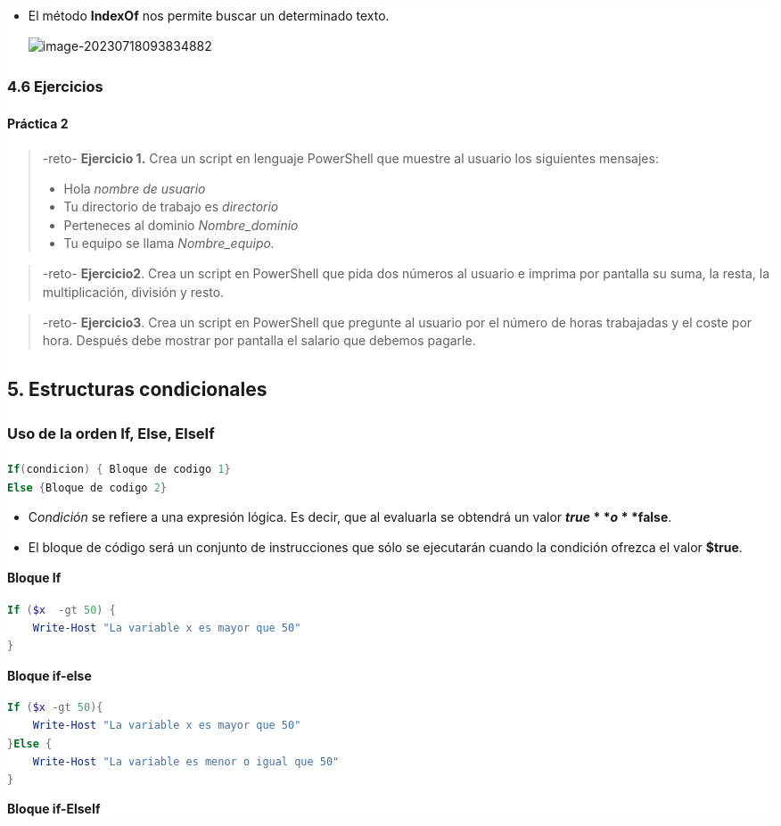 - El método **IndexOf** nos permite buscar un determinado texto.

  ![image-20230718093834882](/aso/assets/img/powershell/image-20230718093834882.png)

### 4.6 Ejercicios

#### Práctica 2

> -reto- **Ejercicio 1.** Crea un script en lenguaje PowerShell que muestre al usuario los siguientes mensajes:
>
> - Hola *nombre de usuario*
> - Tu directorio de trabajo es *directorio*
> - Perteneces al dominio *Nombre_dominio*
> - Tu equipo se llama *Nombre_equipo.*

> -reto- **Ejercicio2**.  Crea un script en PowerShell que pida dos números al usuario e imprima por pantalla su suma, la resta, la multiplicación, división y resto.

> -reto- **Ejercicio3**. Crea un script en PowerShell que pregunte al usuario por el número de horas trabajadas y el coste por hora. Después debe mostrar por pantalla el salario que debemos pagarle.

## 5. Estructuras condicionales

### Uso de la orden If, Else, ElseIf

```powershell
If(condicion) { Bloque de codigo 1}
Else {Bloque de codigo 2}
```

- C*ondición* se refiere a una expresión lógica. Es decir, que al evaluarla se obtendrá un valor **$true** o **$false**.

- El bloque de código será un conjunto de instrucciones que sólo se ejecutarán cuando la condición ofrezca el valor **$true**. 

**Bloque If** 

```powershell
If ($x  -gt 50) {
	Write-Host "La variable x es mayor que 50"
}
```

**Bloque if-else**

```powershell
If ($x -gt 50){
	Write-Host "La variable x es mayor que 50"
}Else {
	Write-Host "La variable es menor o igual que 50"
}
```

**Bloque if-ElseIf** 
